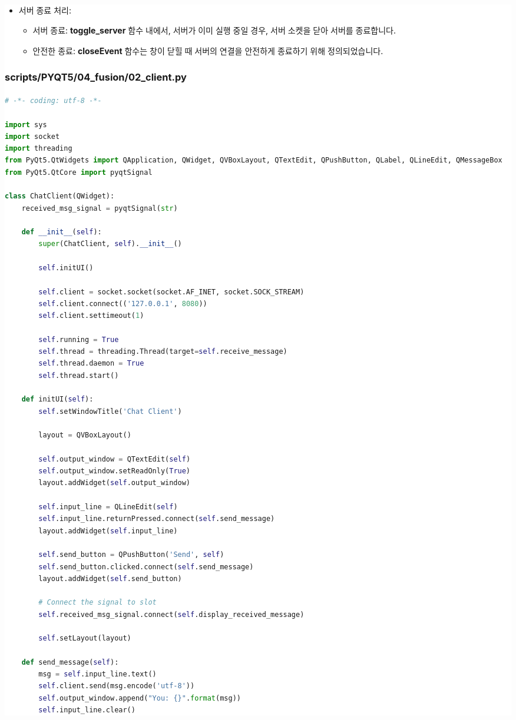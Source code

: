 - 서버 종료 처리:

  - 서버 종료: **toggle_server** 함수 내에서, 서버가 이미 실행 중일 경우, 서버 소켓을 닫아 서버를 종료합니다.
  
  - 안전한 종료: **closeEvent** 함수는 창이 닫힐 때 서버의 연결을 안전하게 종료하기 위해 정의되었습니다.



### scripts/PYQT5/04_fusion/02_client.py


```python
# -*- coding: utf-8 -*-

import sys
import socket
import threading
from PyQt5.QtWidgets import QApplication, QWidget, QVBoxLayout, QTextEdit, QPushButton, QLabel, QLineEdit, QMessageBox
from PyQt5.QtCore import pyqtSignal

class ChatClient(QWidget):
    received_msg_signal = pyqtSignal(str)

    def __init__(self):
        super(ChatClient, self).__init__()

        self.initUI()
        
        self.client = socket.socket(socket.AF_INET, socket.SOCK_STREAM)
        self.client.connect(('127.0.0.1', 8080))
        self.client.settimeout(1)

        self.running = True
        self.thread = threading.Thread(target=self.receive_message)
        self.thread.daemon = True
        self.thread.start()

    def initUI(self):
        self.setWindowTitle('Chat Client')

        layout = QVBoxLayout()

        self.output_window = QTextEdit(self)
        self.output_window.setReadOnly(True)
        layout.addWidget(self.output_window)

        self.input_line = QLineEdit(self)
        self.input_line.returnPressed.connect(self.send_message)
        layout.addWidget(self.input_line)

        self.send_button = QPushButton('Send', self)
        self.send_button.clicked.connect(self.send_message)
        layout.addWidget(self.send_button)

        # Connect the signal to slot
        self.received_msg_signal.connect(self.display_received_message)

        self.setLayout(layout)

    def send_message(self):
        msg = self.input_line.text()
        self.client.send(msg.encode('utf-8'))
        self.output_window.append("You: {}".format(msg))
        self.input_line.clear()

```